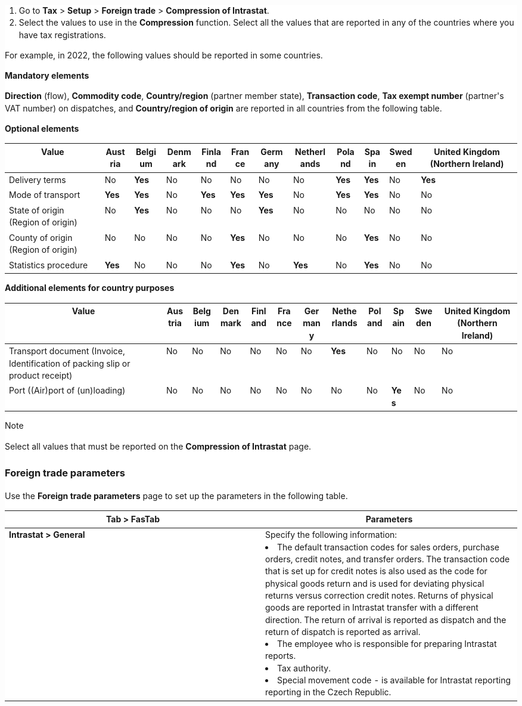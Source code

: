 1. Go to **Tax** > **Setup** > **Foreign trade** > **Compression of Intrastat**.
2. Select the values to use in the **Compression** function. Select all the values that are reported in any of the countries where you have tax registrations. 

For example, in 2022, the following values should be reported in some countries.

**Mandatory elements**

**Direction** (flow), **Commodity code**, **Country/region** (partner member state), **Transaction code**, **Tax exempt number** (partner's VAT number) on dispatches, and **Country/region of origin** are reported in all countries from the following table.

**Optional elements**

| Value | Austria | Belgium | Denmark | Finland | France | Germany | Netherlands | Poland | Spain | Sweden | United Kingdom (Northern Ireland) |
|-------|---------|---------|---------|---------|--------|---------|-------------|-----------------------------------|--------|-------|--------|
| Delivery terms | No | **Yes** | No | No | No | No | No | **Yes** | **Yes** | No | **Yes**|
| Mode of transport | **Yes** | **Yes** | No | **Yes** | **Yes** | **Yes** | No | **Yes** | **Yes** | No | No |
| State of origin (Region of origin) | No | **Yes** | No | No | No | **Yes** | No |  No | No | No | No |
| County of origin (Region of origin) | No | No | No | No | **Yes** | No | No |  No | **Yes** | No | No |
| Statistics procedure | **Yes** | No | No | No | **Yes** | No | **Yes** |  No | **Yes** | No | No |

**Additional elements for country purposes**

| Value | Austria | Belgium | Denmark | Finland | France | Germany | Netherlands | Poland | Spain | Sweden | United Kingdom (Northern Ireland) |
|-------|---------|---------|---------|---------|--------|---------|-------------|-----------------------------------|--------|-------|--------|
| Transport document (Invoice, Identification of packing slip or product receipt) | No | No | No | No | No | No | **Yes** | No | No | No | No|
| Port ((Air)port of (un)loading) | No | No | No | No | No | No | No | No | **Yes** | No | No | 

> [!NOTE]
> Select all values that must be reported on the **Compression of Intrastat** page.

### Foreign trade parameters

Use the **Foreign trade parameters** page to set up the parameters in the following table.

<table>
<colgroup>
<col width="50%" />
<col width="50%" />
</colgroup>
<thead>
<tr class="header">
<th>Tab > FasTab</th>
<th>Parameters</th>
</tr>
</thead>
<tbody>
<tr class="odd">
  <td><strong>Intrastat > General</strong></td>
  <td>Specify the following information:
    <li>The default transaction codes for sales orders, purchase orders, credit notes, and transfer orders. The transaction code that is set up for credit notes is also used as the code for physical goods return and is used for deviating physical returns versus correction credit notes. Returns of physical goods are reported in Intrastat transfer with a different direction. The return of arrival is reported as dispatch and the return of dispatch is reported as arrival.</li>
    <li>The employee who is responsible for preparing Intrastat reports.</li>
    <li>Tax authority.</li>
    <li>Special movement code - is available for Intrastat reporting reporting in the Czech Republic.</li>
  </td>
</tr>
<tr>
